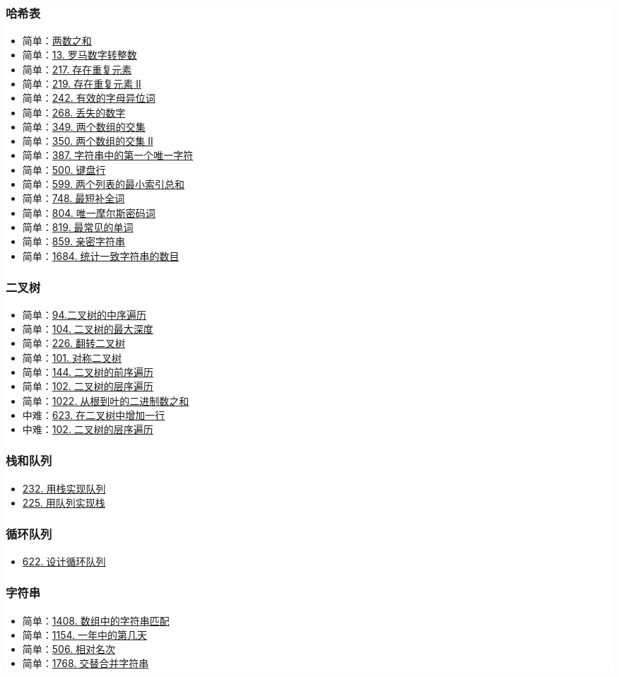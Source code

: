 


### 哈希表

- 简单：[两数之和](https://leetcode.cn/problems/two-sum/)
- 简单：[13. 罗马数字转整数](https://leetcode.cn/problems/roman-to-integer/)
- 简单：[217. 存在重复元素](https://leetcode.cn/problems/contains-duplicate/)
- 简单：[219. 存在重复元素 II](https://leetcode.cn/problems/contains-duplicate-ii/)
- 简单：[242. 有效的字母异位词](https://leetcode.cn/problems/valid-anagram/)
- 简单：[268. 丢失的数字](https://leetcode.cn/problems/missing-number/)
- 简单：[349. 两个数组的交集](https://leetcode.cn/problems/intersection-of-two-arrays/)
- 简单：[350. 两个数组的交集 II](https://leetcode.cn/problems/intersection-of-two-arrays-ii/)
- 简单：[387. 字符串中的第一个唯一字符](https://leetcode.cn/problems/first-unique-character-in-a-string/)
- 简单：[500. 键盘行](https://leetcode.cn/problems/keyboard-row/)
- 简单：[599. 两个列表的最小索引总和](https://leetcode.cn/problems/minimum-index-sum-of-two-lists/)
- 简单：[748. 最短补全词](https://leetcode.cn/problems/shortest-completing-word/)
- 简单：[804. 唯一摩尔斯密码词](https://leetcode.cn/problems/unique-morse-code-words/)
- 简单：[819. 最常见的单词](https://leetcode.cn/problems/most-common-word/)
- 简单：[859. 亲密字符串](https://leetcode.cn/problems/buddy-strings/)
- 简单：[1684. 统计一致字符串的数目](https://leetcode.cn/problems/count-the-number-of-consistent-strings/)

    


### 二叉树

- 简单：[94.二叉树的中序遍历](https://leetcode.cn/problems/binary-tree-inorder-traversal/)
- 简单：[104. 二叉树的最大深度](https://leetcode.cn/problems/maximum-depth-of-binary-tree/)
- 简单：[226. 翻转二叉树](https://leetcode.cn/problems/invert-binary-tree/)
- 简单：[101. 对称二叉树](https://leetcode.cn/problems/symmetric-tree/)
- 简单：[144. 二叉树的前序遍历](https://leetcode.cn/problems/binary-tree-preorder-traversal/)
- 简单：[102. 二叉树的层序遍历](https://leetcode.cn/problems/univalued-binary-tree/)
- 简单：[1022. 从根到叶的二进制数之和](https://leetcode.cn/problems/sum-of-root-to-leaf-binary-numbers/)
- 中难：[623. 在二叉树中增加一行](https://leetcode.cn/problems/add-one-row-to-tree/)
- 中难：[102. 二叉树的层序遍历](https://leetcode.cn/problems/binary-tree-level-order-traversal/)

### 栈和队列

- [232. 用栈实现队列](https://leetcode.cn/problems/implement-queue-using-stacks/)
- [225. 用队列实现栈](https://leetcode.cn/problems/implement-stack-using-queues/)

### 循环队列

- [622. 设计循环队列](https://leetcode.cn/problems/design-circular-queue/)

### 字符串

- 简单：[1408. 数组中的字符串匹配](https://leetcode.cn/problems/string-matching-in-an-array/)
- 简单：[1154. 一年中的第几天](https://leetcode.cn/problems/day-of-the-year/)
- 简单：[506. 相对名次](https://leetcode.cn/problems/relative-ranks/)
- 简单：[1768. 交替合并字符串](https://leetcode.cn/problems/merge-strings-alternately/)



    